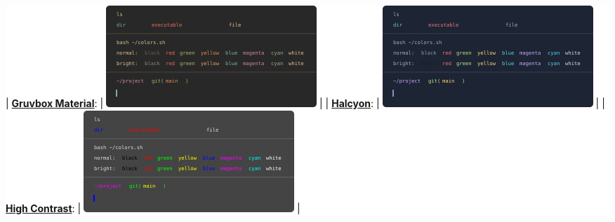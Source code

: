 | **[Gruvbox Material](gruvbox_material.yaml)**:                        | <img src='previews/gruvbox_material.yaml.svg' width='300'>            |
| **[Halcyon](halcyon.yaml)**:                                          | <img src='previews/halcyon.yaml.svg' width='300'>                     |
| **[High Contrast](high_contrast.yaml)**:                              | <img src='previews/high_contrast.yaml.svg' width='300'>               |